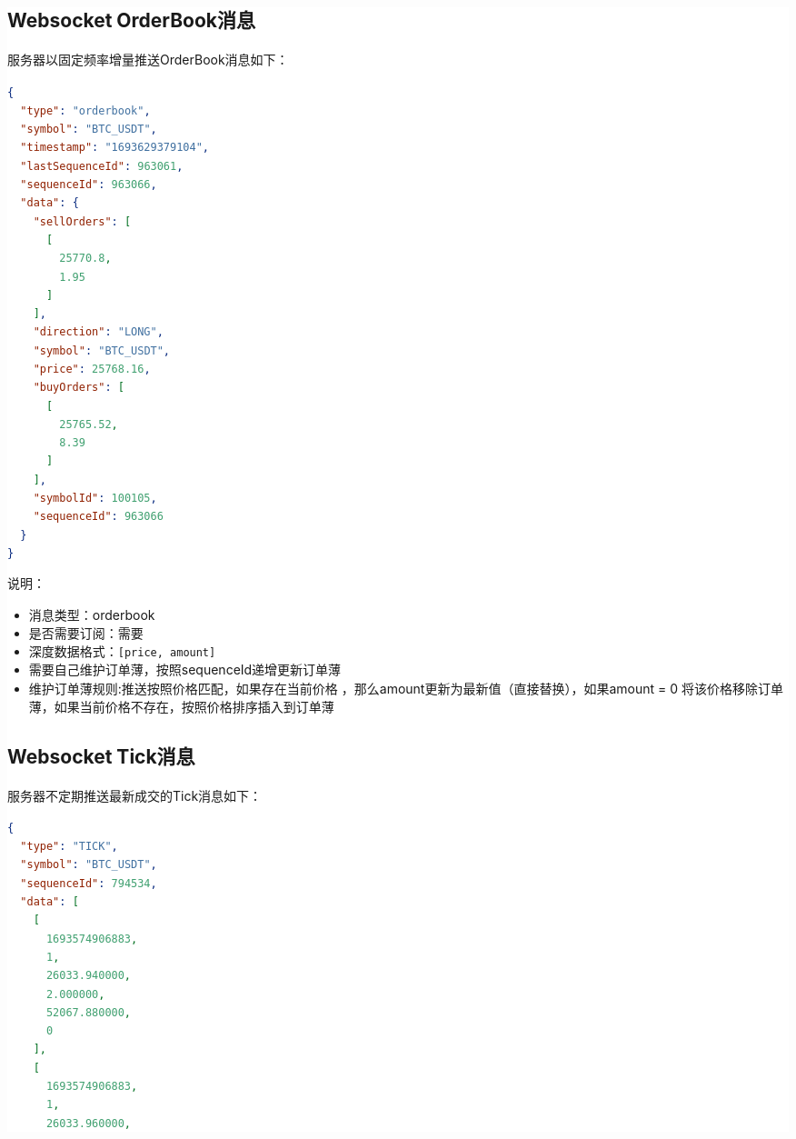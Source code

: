 



## Websocket OrderBook消息

服务器以固定频率增量推送OrderBook消息如下：

```json
{
  "type": "orderbook",
  "symbol": "BTC_USDT",
  "timestamp": "1693629379104",
  "lastSequenceId": 963061,
  "sequenceId": 963066,
  "data": {
    "sellOrders": [
      [
        25770.8,
        1.95
      ]
    ],
    "direction": "LONG",
    "symbol": "BTC_USDT",
    "price": 25768.16,
    "buyOrders": [
      [
        25765.52,
        8.39
      ]
    ],
    "symbolId": 100105,
    "sequenceId": 963066
  }
}
```

说明：

- 消息类型：orderbook
- 是否需要订阅：需要
- 深度数据格式：`[price, amount]`
- 需要自己维护订单薄，按照sequenceId递增更新订单薄
- 维护订单薄规则:推送按照价格匹配，如果存在当前价格 ，那么amount更新为最新值（直接替换），如果amount = 0 将该价格移除订单薄，如果当前价格不存在，按照价格排序插入到订单薄

## Websocket Tick消息

服务器不定期推送最新成交的Tick消息如下：

```json
{
  "type": "TICK",
  "symbol": "BTC_USDT",
  "sequenceId": 794534,
  "data": [
    [
      1693574906883,
      1,
      26033.940000,
      2.000000,
      52067.880000,
      0
    ],
    [
      1693574906883,
      1,
      26033.960000,
```